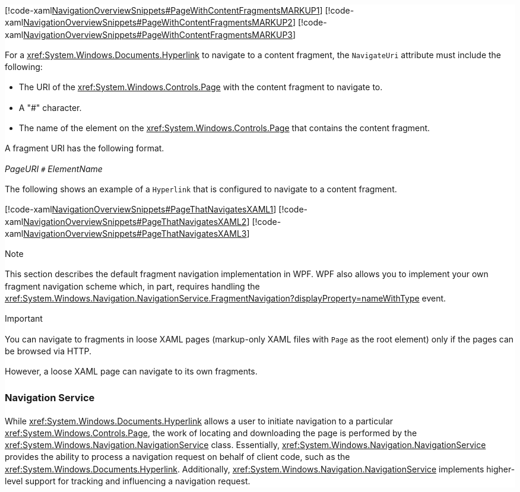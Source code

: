 [!code-xaml[NavigationOverviewSnippets#PageWithContentFragmentsMARKUP1](~/samples/snippets/csharp/VS_Snippets_Wpf/NavigationOverviewSnippets/CSharp/PageWithFragments.xaml#pagewithcontentfragmentsmarkup1)]
[!code-xaml[NavigationOverviewSnippets#PageWithContentFragmentsMARKUP2](~/samples/snippets/csharp/VS_Snippets_Wpf/NavigationOverviewSnippets/CSharp/PageWithFragments.xaml#pagewithcontentfragmentsmarkup2)]
[!code-xaml[NavigationOverviewSnippets#PageWithContentFragmentsMARKUP3](~/samples/snippets/csharp/VS_Snippets_Wpf/NavigationOverviewSnippets/CSharp/PageWithFragments.xaml#pagewithcontentfragmentsmarkup3)]

For a <xref:System.Windows.Documents.Hyperlink> to navigate to a content fragment, the `NavigateUri` attribute must include the following:

- The URI of the <xref:System.Windows.Controls.Page> with the content fragment to navigate to.

- A "#" character.

- The name of the element on the <xref:System.Windows.Controls.Page> that contains the content fragment.

A fragment URI has the following format.

*PageURI* `#` *ElementName*

The following shows an example of a `Hyperlink` that is configured to navigate to a content fragment.

[!code-xaml[NavigationOverviewSnippets#PageThatNavigatesXAML1](~/samples/snippets/csharp/VS_Snippets_Wpf/NavigationOverviewSnippets/CSharp/PageThatNavigatesToFragment.xaml#pagethatnavigatesxaml1)]
[!code-xaml[NavigationOverviewSnippets#PageThatNavigatesXAML2](~/samples/snippets/csharp/VS_Snippets_Wpf/NavigationOverviewSnippets/CSharp/PageThatNavigatesToFragment.xaml#pagethatnavigatesxaml2)]
[!code-xaml[NavigationOverviewSnippets#PageThatNavigatesXAML3](~/samples/snippets/csharp/VS_Snippets_Wpf/NavigationOverviewSnippets/CSharp/PageThatNavigatesToFragment.xaml#pagethatnavigatesxaml3)]

> [!NOTE]
> This section describes the default fragment navigation implementation in WPF. WPF also allows you to implement your own fragment navigation scheme which, in part, requires handling the <xref:System.Windows.Navigation.NavigationService.FragmentNavigation?displayProperty=nameWithType> event.

> [!IMPORTANT]
> You can navigate to fragments in loose XAML pages (markup-only XAML files with `Page` as the root element) only if the pages can be browsed via HTTP.
>
> However, a loose XAML page can navigate to its own fragments.

<a name="NavigationService"></a>

### Navigation Service

While <xref:System.Windows.Documents.Hyperlink> allows a user to initiate navigation to a particular <xref:System.Windows.Controls.Page>, the work of locating and downloading the page is performed by the <xref:System.Windows.Navigation.NavigationService> class. Essentially, <xref:System.Windows.Navigation.NavigationService> provides the ability to process a navigation request on behalf of client code, such as the <xref:System.Windows.Documents.Hyperlink>. Additionally, <xref:System.Windows.Navigation.NavigationService> implements higher-level support for tracking and influencing a navigation request.
